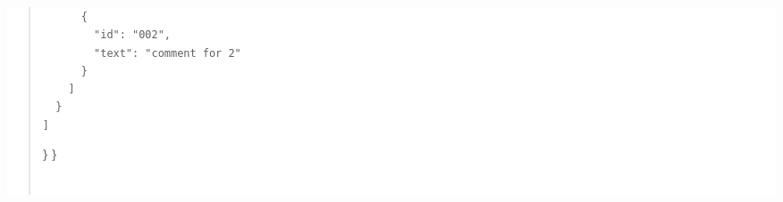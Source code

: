    >           {
   >             "id": "002",
   >             "text": "comment for 2"
   >           }
   >         ]
   >       }
   >     ]
   >   }
   > }
   > ```
   >
   > 
